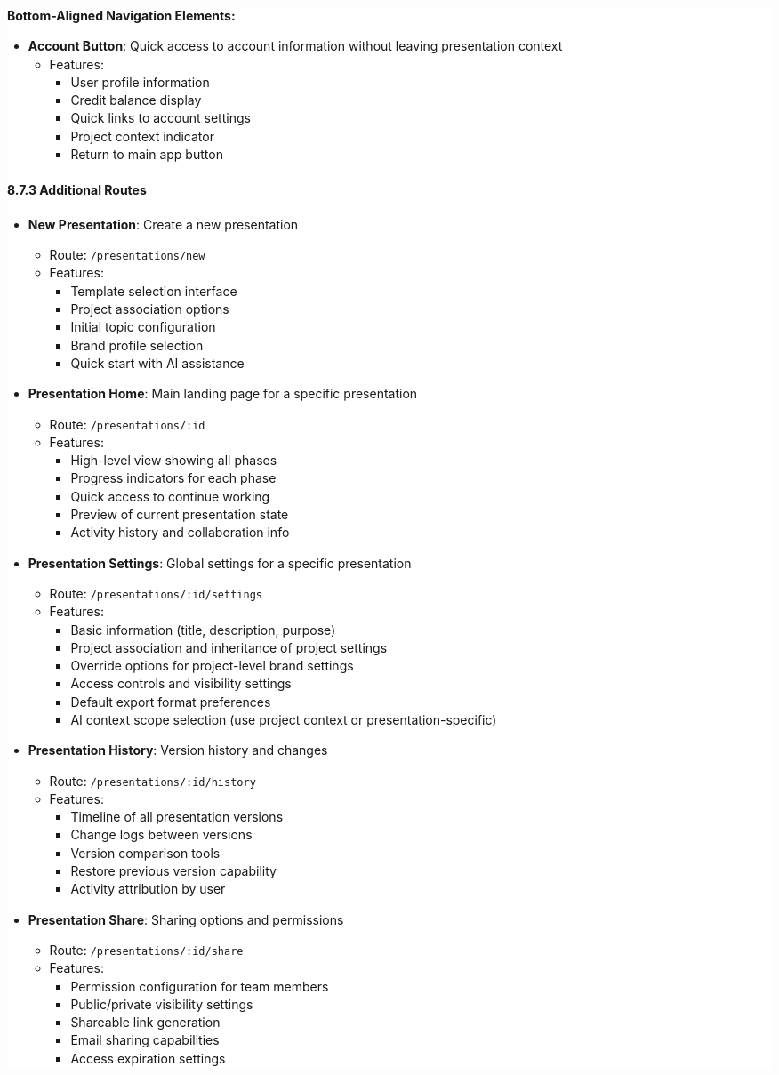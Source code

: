 **Bottom-Aligned Navigation Elements:**
- **Account Button**: Quick access to account information without leaving presentation context
  - Features:
    - User profile information
    - Credit balance display
    - Quick links to account settings
    - Project context indicator
    - Return to main app button

#### 8.7.3 Additional Routes

- **New Presentation**: Create a new presentation
  - Route: `/presentations/new`
  - Features:
    - Template selection interface
    - Project association options
    - Initial topic configuration
    - Brand profile selection
    - Quick start with AI assistance

- **Presentation Home**: Main landing page for a specific presentation
  - Route: `/presentations/:id`
  - Features:
    - High-level view showing all phases
    - Progress indicators for each phase
    - Quick access to continue working
    - Preview of current presentation state
    - Activity history and collaboration info

- **Presentation Settings**: Global settings for a specific presentation
  - Route: `/presentations/:id/settings`
  - Features:
    - Basic information (title, description, purpose)
    - Project association and inheritance of project settings
    - Override options for project-level brand settings
    - Access controls and visibility settings
    - Default export format preferences
    - AI context scope selection (use project context or presentation-specific)

- **Presentation History**: Version history and changes
  - Route: `/presentations/:id/history`
  - Features:
    - Timeline of all presentation versions
    - Change logs between versions
    - Version comparison tools
    - Restore previous version capability
    - Activity attribution by user

- **Presentation Share**: Sharing options and permissions
  - Route: `/presentations/:id/share`
  - Features:
    - Permission configuration for team members
    - Public/private visibility settings
    - Shareable link generation
    - Email sharing capabilities
    - Access expiration settings
